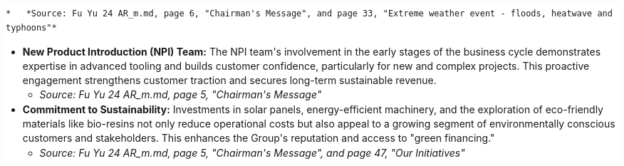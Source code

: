     *   *Source: Fu Yu 24 AR_m.md, page 6, "Chairman's Message", and page 33, "Extreme weather event - floods, heatwave and typhoons"*
*   **New Product Introduction (NPI) Team:** The NPI team's involvement in the early stages of the business cycle demonstrates expertise in advanced tooling and builds customer confidence, particularly for new and complex projects. This proactive engagement strengthens customer traction and secures long-term sustainable revenue.
    *   *Source: Fu Yu 24 AR_m.md, page 5, "Chairman's Message"*
*   **Commitment to Sustainability:** Investments in solar panels, energy-efficient machinery, and the exploration of eco-friendly materials like bio-resins not only reduce operational costs but also appeal to a growing segment of environmentally conscious customers and stakeholders. This enhances the Group's reputation and access to "green financing."
    *   *Source: Fu Yu 24 AR_m.md, page 5, "Chairman's Message", and page 47, "Our Initiatives"*